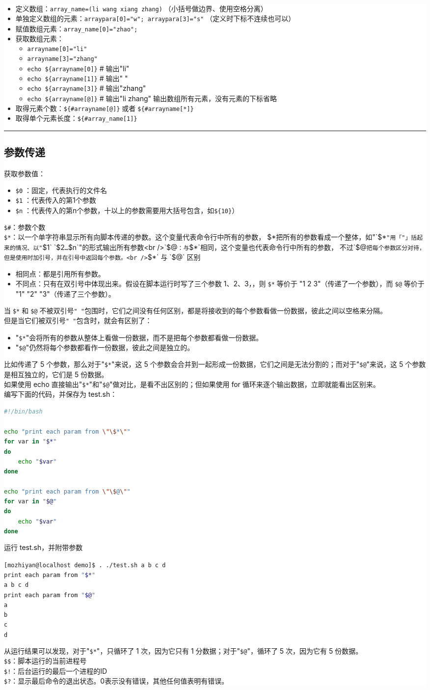 - 定义数组：`array_name=(li wang xiang zhang)` （小括号做边界、使用空格分离）
- 单独定义数组的元素：`arraypara[0]="w"; arraypara[3]="s"` （定义时下标不连续也可以）
- 赋值数组元素：`array_name[0]="zhao";`
- 获取数组元素：
   - `arrayname[0]="li"`
   - `arrayname[3]="zhang"`
   - `echo ${arrayname[0]}` # 输出"li"
   - `echo ${arrayname[1]}` # 输出" "
   - `echo ${arrayname[3]}` # 输出"zhang"
   - `echo ${arrayname[@]}` # 输出"li zhang" 输出数组所有元素，没有元素的下标省略
- 取得元素个数：`${#arrayname[@]}` 或者 `${#arrayname[*]}`
- 取得单个元素长度：`${#array_name[1]}`

---

<a name="pxZYl"></a>
## 参数传递
获取参数值：

- `$0` ：固定，代表执行的文件名
- `$1` ：代表传入的第1个参数
- `$n` ：代表传入的第n个参数，十以上的参数需要用大括号包含，如`${10}`）

`$#`：参数个数<br />`$*`：以一个单字符串显示所有向脚本传递的参数。这个变量代表命令行中所有的参数， $*把所有的参数看成一个整体，如"`$*`"用「"」括起来的情况、以"`$1` `$2` … `$n`"的形式输出所有参数<br />`$@`：与`$*`相同，这个变量也代表命令行中所有的参数， 不过`$@`把每个参数区分对待，但是使用时加引号，并在引号中返回每个参数。<br />`$*` 与 `$@` 区别

- 相同点：都是引用所有参数。
- 不同点：只有在双引号中体现出来。假设在脚本运行时写了三个参数 1、2、3，，则 `$*` 等价于 "1 2 3"（传递了一个参数），而 `$@` 等价于 "1" "2" "3"（传递了三个参数）。

当 `$*` 和 `$@` 不被双引号`" "`包围时，它们之间没有任何区别，都是将接收到的每个参数看做一份数据，彼此之间以空格来分隔。<br />但是当它们被双引号`" "`包含时，就会有区别了：

- "`$*`"会将所有的参数从整体上看做一份数据，而不是把每个参数都看做一份数据。
- "`$@`"仍然将每个参数都看作一份数据，彼此之间是独立的。

比如传递了 5 个参数，那么对于"`$*`"来说，这 5 个参数会合并到一起形成一份数据，它们之间是无法分割的；而对于"`$@`"来说，这 5 个参数是相互独立的，它们是 5 份数据。<br />如果使用 echo 直接输出"`$*`"和"`$@`"做对比，是看不出区别的；但如果使用 for 循环来逐个输出数据，立即就能看出区别来。<br />编写下面的代码，并保存为 test.sh：
```bash
#!/bin/bash

echo "print each param from \"\$*\""
for var in "$*"
do
    echo "$var"
done

echo "print each param from \"\$@\""
for var in "$@"
do
    echo "$var"
done
```
运行 test.sh，并附带参数
```bash
[mozhiyan@localhost demo]$ . ./test.sh a b c d
print each param from "$*"
a b c d
print each param from "$@"
a
b
c
d
```
从运行结果可以发现，对于"`$*`"，只循环了 1 次，因为它只有 1 分数据；对于"`$@`"，循环了 5 次，因为它有 5 份数据。<br />`$$`：脚本运行的当前进程号<br />`$!`：后台运行的最后一个进程的ID<br />`$?`：显示最后命令的退出状态。0表示没有错误，其他任何值表明有错误。

